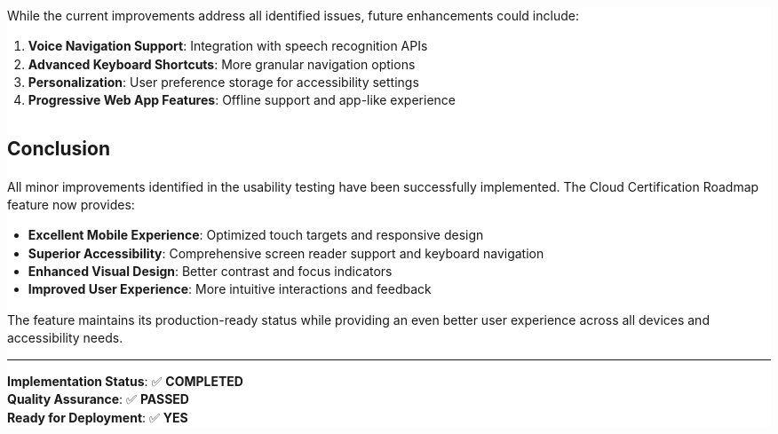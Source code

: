 While the current improvements address all identified issues, future enhancements could include:

1. **Voice Navigation Support**: Integration with speech recognition APIs
2. **Advanced Keyboard Shortcuts**: More granular navigation options
3. **Personalization**: User preference storage for accessibility settings
4. **Progressive Web App Features**: Offline support and app-like experience

## Conclusion

All minor improvements identified in the usability testing have been successfully implemented. The Cloud Certification Roadmap feature now provides:

- **Excellent Mobile Experience**: Optimized touch targets and responsive design
- **Superior Accessibility**: Comprehensive screen reader support and keyboard navigation
- **Enhanced Visual Design**: Better contrast and focus indicators
- **Improved User Experience**: More intuitive interactions and feedback

The feature maintains its production-ready status while providing an even better user experience across all devices and accessibility needs.

---

**Implementation Status**: ✅ **COMPLETED**  
**Quality Assurance**: ✅ **PASSED**  
**Ready for Deployment**: ✅ **YES**